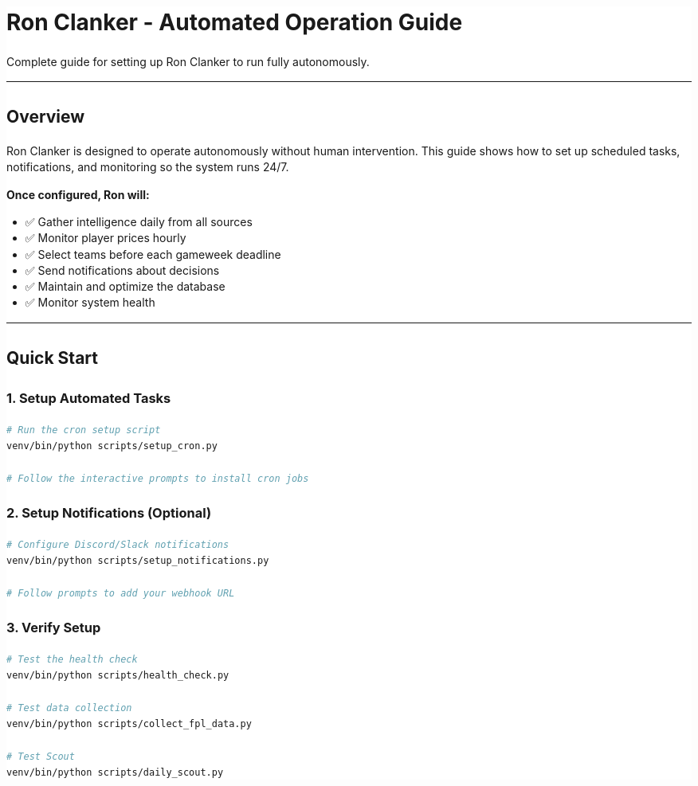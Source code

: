 # Ron Clanker - Automated Operation Guide

Complete guide for setting up Ron Clanker to run fully autonomously.

---

## Overview

Ron Clanker is designed to operate autonomously without human intervention. This guide shows how to set up scheduled tasks, notifications, and monitoring so the system runs 24/7.

**Once configured, Ron will:**
- ✅ Gather intelligence daily from all sources
- ✅ Monitor player prices hourly
- ✅ Select teams before each gameweek deadline
- ✅ Send notifications about decisions
- ✅ Maintain and optimize the database
- ✅ Monitor system health

---

## Quick Start

### 1. Setup Automated Tasks

```bash
# Run the cron setup script
venv/bin/python scripts/setup_cron.py

# Follow the interactive prompts to install cron jobs
```

### 2. Setup Notifications (Optional)

```bash
# Configure Discord/Slack notifications
venv/bin/python scripts/setup_notifications.py

# Follow prompts to add your webhook URL
```

### 3. Verify Setup

```bash
# Test the health check
venv/bin/python scripts/health_check.py

# Test data collection
venv/bin/python scripts/collect_fpl_data.py

# Test Scout
venv/bin/python scripts/daily_scout.py
```
